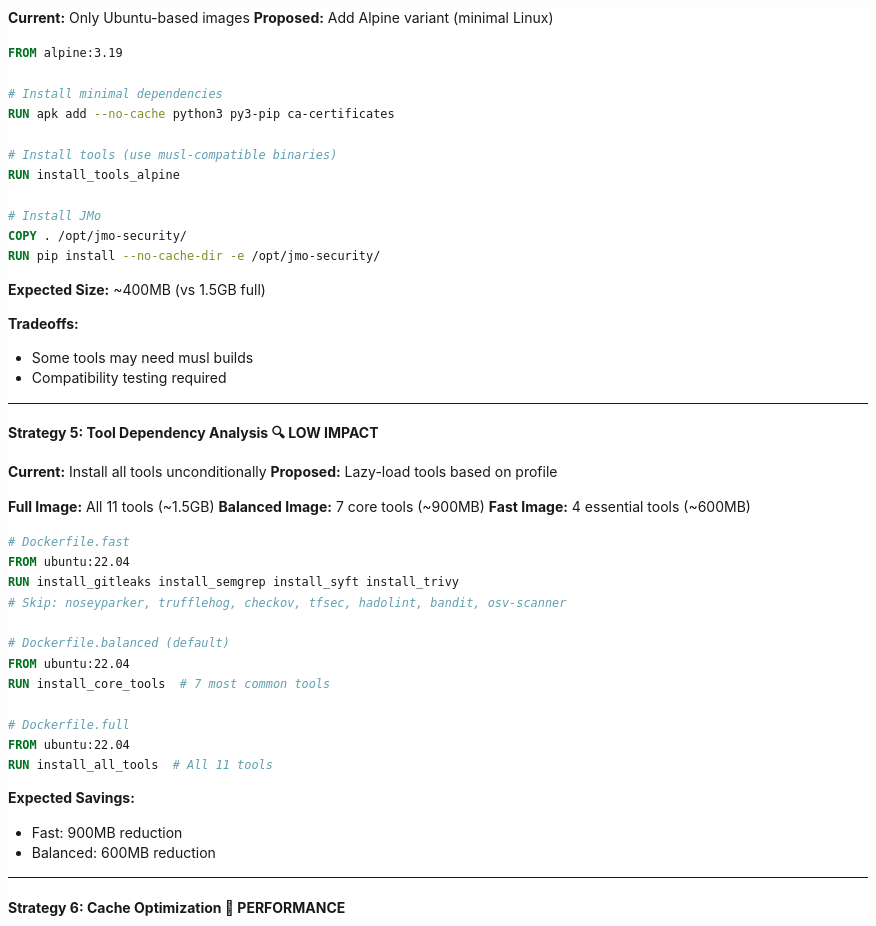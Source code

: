 **Current:** Only Ubuntu-based images
**Proposed:** Add Alpine variant (minimal Linux)

```dockerfile
FROM alpine:3.19

# Install minimal dependencies
RUN apk add --no-cache python3 py3-pip ca-certificates

# Install tools (use musl-compatible binaries)
RUN install_tools_alpine

# Install JMo
COPY . /opt/jmo-security/
RUN pip install --no-cache-dir -e /opt/jmo-security/
```

**Expected Size:** ~400MB (vs 1.5GB full)

**Tradeoffs:**
- Some tools may need musl builds
- Compatibility testing required

---

#### Strategy 5: Tool Dependency Analysis 🔍 LOW IMPACT

**Current:** Install all tools unconditionally
**Proposed:** Lazy-load tools based on profile

**Full Image:** All 11 tools (~1.5GB)
**Balanced Image:** 7 core tools (~900MB)
**Fast Image:** 4 essential tools (~600MB)

```dockerfile
# Dockerfile.fast
FROM ubuntu:22.04
RUN install_gitleaks install_semgrep install_syft install_trivy
# Skip: noseyparker, trufflehog, checkov, tfsec, hadolint, bandit, osv-scanner

# Dockerfile.balanced (default)
FROM ubuntu:22.04
RUN install_core_tools  # 7 most common tools

# Dockerfile.full
FROM ubuntu:22.04
RUN install_all_tools  # All 11 tools
```

**Expected Savings:**
- Fast: 900MB reduction
- Balanced: 600MB reduction

---

#### Strategy 6: Cache Optimization 🚀 PERFORMANCE
